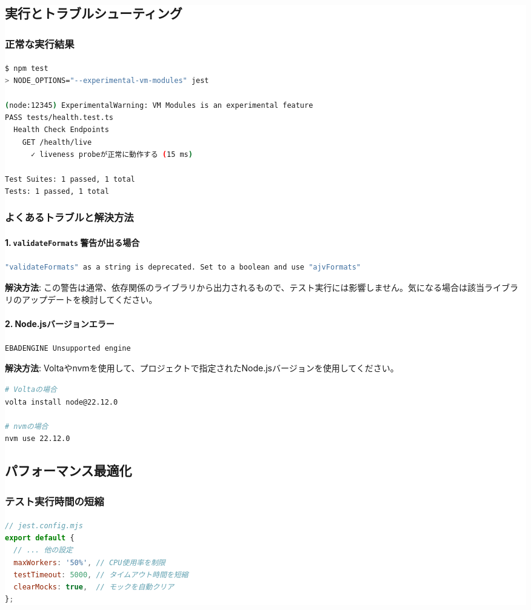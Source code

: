 ## 実行とトラブルシューティング

### 正常な実行結果

```bash
$ npm test
> NODE_OPTIONS="--experimental-vm-modules" jest

(node:12345) ExperimentalWarning: VM Modules is an experimental feature
PASS tests/health.test.ts
  Health Check Endpoints
    GET /health/live
      ✓ liveness probeが正常に動作する (15 ms)

Test Suites: 1 passed, 1 total
Tests: 1 passed, 1 total
```

### よくあるトラブルと解決方法

#### 1. `validateFormats` 警告が出る場合

```bash
"validateFormats" as a string is deprecated. Set to a boolean and use "ajvFormats"
```

**解決方法**: この警告は通常、依存関係のライブラリから出力されるもので、テスト実行には影響しません。気になる場合は該当ライブラリのアップデートを検討してください。

#### 2. Node.jsバージョンエラー

```bash
EBADENGINE Unsupported engine
```

**解決方法**: Voltaやnvmを使用して、プロジェクトで指定されたNode.jsバージョンを使用してください。

```bash
# Voltaの場合
volta install node@22.12.0

# nvmの場合
nvm use 22.12.0
```

## パフォーマンス最適化

### テスト実行時間の短縮

```javascript
// jest.config.mjs
export default {
  // ... 他の設定
  maxWorkers: '50%', // CPU使用率を制限
  testTimeout: 5000, // タイムアウト時間を短縮
  clearMocks: true,  // モックを自動クリア
};
```
